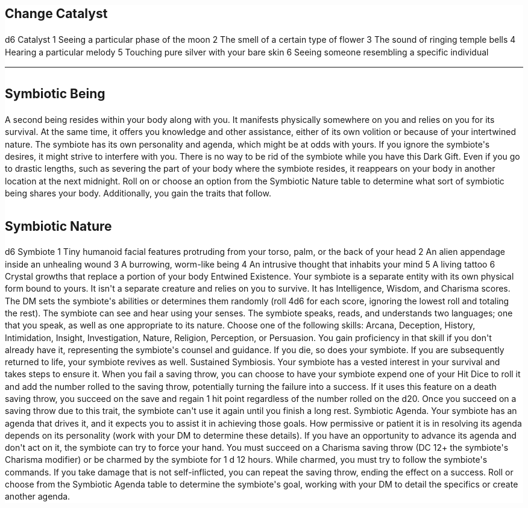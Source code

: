 
## Change Catalyst

d6 Catalyst
1 Seeing a particular phase of the moon
2 The smell of a certain type of flower
3 The sound of ringing temple bells
4 Hearing a particular melody
5 Touching pure silver with your bare skin
6 Seeing someone resembling a specific individual

---

## Symbiotic Being

A second being resides within your body along with you. It manifests physically somewhere on you and relies on you for its survival. At the same time, it offers you knowledge and other assistance, either of its own volition or because of your intertwined nature. The symbiote has its own personality and agenda, which might be at odds with yours. If you ignore the symbiote's desires, it might strive to interfere with you. There is no way to be rid of the symbiote while you have this Dark Gift. Even if you go to drastic lengths, such as severing the part of your body where the symbiote resides, it reappears on your body in another location at the next midnight.
Roll on or choose an option from the Symbiotic Nature table to determine what sort of symbiotic being shares your body. Additionally, you gain the traits that follow.

## Symbiotic Nature

d6 Symbiote
1 Tiny humanoid facial features protruding from your torso, palm, or the back of your head
2 An alien appendage inside an unhealing wound
3 A burrowing, worm-like being
4 An intrusive thought that inhabits your mind
5 A living tattoo
6 Crystal growths that replace a portion of your body
Entwined Existence. Your symbiote is a separate entity with its own physical form bound to yours. It isn't a separate creature and relies on you to survive. It has Intelligence, Wisdom, and Charisma scores. The DM sets the symbiote's abilities or determines them randomly (roll 4d6 for each score, ignoring the lowest roll and totaling the rest). The symbiote can see and hear using your senses.
The symbiote speaks, reads, and understands two languages; one that you speak, as well as one appropriate to its nature. Choose one of the following skills: Arcana, Deception, History, Intimidation, Insight, Investigation, Nature, Religion, Perception, or Persuasion. You gain proficiency in that skill if you don't already have it, representing the symbiote's counsel and guidance.
If you die, so does your symbiote. If you are subsequently returned to life, your symbiote revives as well.
Sustained Symbiosis. Your symbiote has a vested interest in your survival and takes steps to ensure it. When you fail a saving throw, you can choose to have your symbiote expend one of your Hit Dice to roll it and add the number rolled to the saving throw, potentially turning the failure into a success. If it uses this feature on a death saving throw, you
succeed on the save and regain 1 hit point regardless of the number rolled on the d20.
Once you succeed on a saving throw due to this trait, the symbiote can't use it again until you finish a long rest.
Symbiotic Agenda. Your symbiote has an agenda that drives it, and it expects you to assist it in achieving those goals. How permissive or patient it is in resolving its agenda depends on its personality (work with your DM to determine these details). If you have an opportunity to advance its agenda and don't act on it, the symbiote can try to force your hand. You must succeed on a Charisma saving throw (DC $12+$ the symbiote's Charisma modifier) or be charmed by the symbiote for 1 d 12 hours. While charmed, you must try to follow the symbiote's commands. If you take damage that is not self-inflicted, you can repeat the saving throw, ending the effect on a success.
Roll or choose from the Symbiotic Agenda table to determine the symbiote's goal, working with your DM to detail the specifics or create another agenda.
